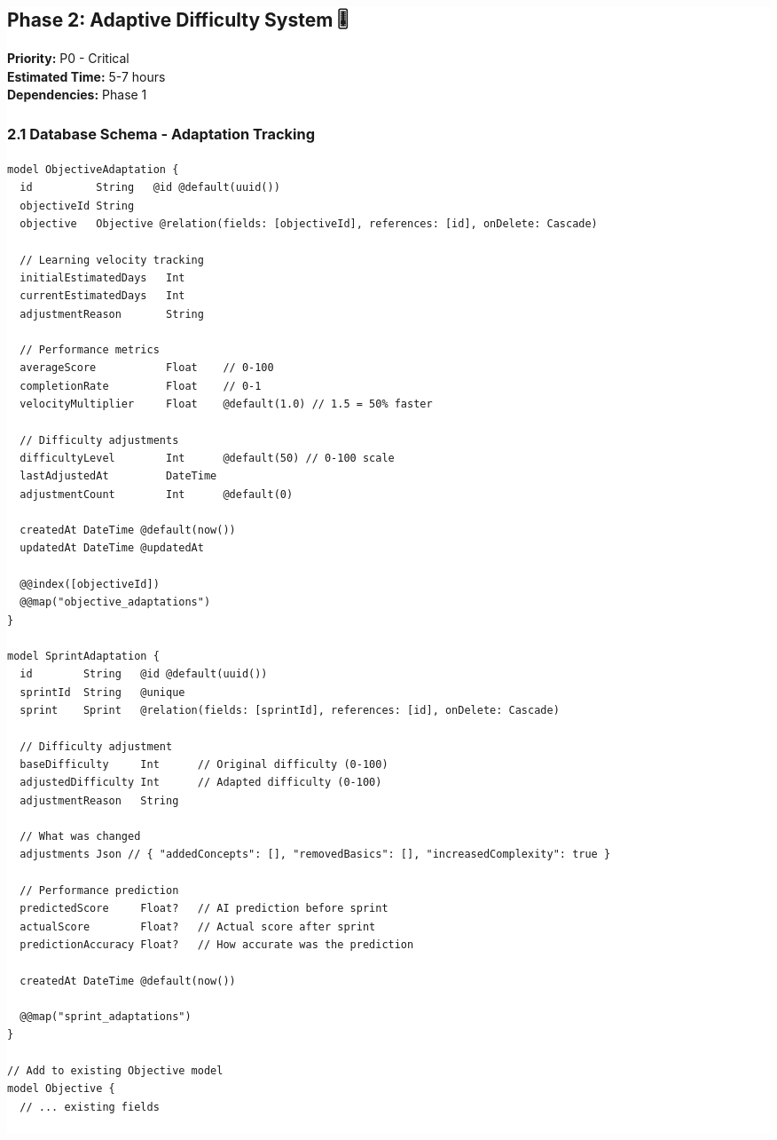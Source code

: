 
## **Phase 2: Adaptive Difficulty System** 🎚️

**Priority:** P0 - Critical  
**Estimated Time:** 5-7 hours  
**Dependencies:** Phase 1

### 2.1 Database Schema - Adaptation Tracking

```prisma
model ObjectiveAdaptation {
  id          String   @id @default(uuid())
  objectiveId String
  objective   Objective @relation(fields: [objectiveId], references: [id], onDelete: Cascade)
  
  // Learning velocity tracking
  initialEstimatedDays   Int
  currentEstimatedDays   Int
  adjustmentReason       String
  
  // Performance metrics
  averageScore           Float    // 0-100
  completionRate         Float    // 0-1
  velocityMultiplier     Float    @default(1.0) // 1.5 = 50% faster
  
  // Difficulty adjustments
  difficultyLevel        Int      @default(50) // 0-100 scale
  lastAdjustedAt         DateTime
  adjustmentCount        Int      @default(0)
  
  createdAt DateTime @default(now())
  updatedAt DateTime @updatedAt
  
  @@index([objectiveId])
  @@map("objective_adaptations")
}

model SprintAdaptation {
  id        String   @id @default(uuid())
  sprintId  String   @unique
  sprint    Sprint   @relation(fields: [sprintId], references: [id], onDelete: Cascade)
  
  // Difficulty adjustment
  baseDifficulty     Int      // Original difficulty (0-100)
  adjustedDifficulty Int      // Adapted difficulty (0-100)
  adjustmentReason   String
  
  // What was changed
  adjustments Json // { "addedConcepts": [], "removedBasics": [], "increasedComplexity": true }
  
  // Performance prediction
  predictedScore     Float?   // AI prediction before sprint
  actualScore        Float?   // Actual score after sprint
  predictionAccuracy Float?   // How accurate was the prediction
  
  createdAt DateTime @default(now())
  
  @@map("sprint_adaptations")
}

// Add to existing Objective model
model Objective {
  // ... existing fields
  
```